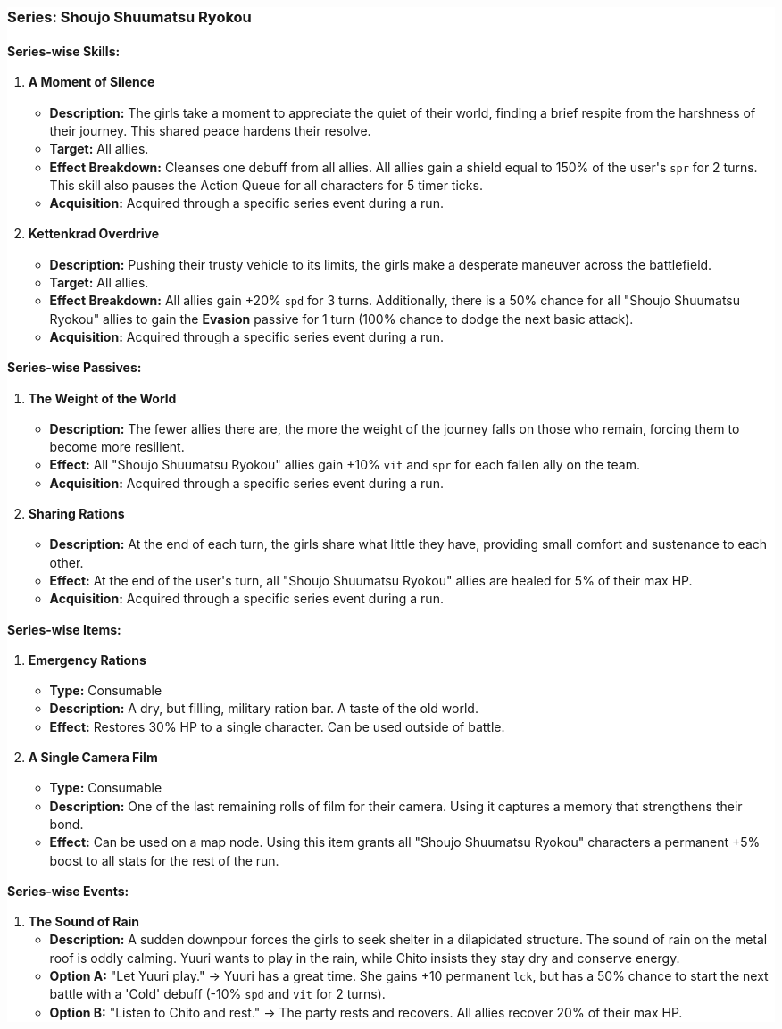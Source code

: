### **Series: Shoujo Shuumatsu Ryokou**

**Series-wise Skills:**

1.  **A Moment of Silence**
    *   **Description:** The girls take a moment to appreciate the quiet of their world, finding a brief respite from the harshness of their journey. This shared peace hardens their resolve.
    *   **Target:** All allies.
    *   **Effect Breakdown:** Cleanses one debuff from all allies. All allies gain a shield equal to 150% of the user's `spr` for 2 turns. This skill also pauses the Action Queue for all characters for 5 timer ticks.
    *   **Acquisition:** Acquired through a specific series event during a run.

2.  **Kettenkrad Overdrive**
    *   **Description:** Pushing their trusty vehicle to its limits, the girls make a desperate maneuver across the battlefield.
    *   **Target:** All allies.
    *   **Effect Breakdown:** All allies gain +20% `spd` for 3 turns. Additionally, there is a 50% chance for all "Shoujo Shuumatsu Ryokou" allies to gain the **Evasion** passive for 1 turn (100% chance to dodge the next basic attack).
    *   **Acquisition:** Acquired through a specific series event during a run.

**Series-wise Passives:**

1.  **The Weight of the World**
    *   **Description:** The fewer allies there are, the more the weight of the journey falls on those who remain, forcing them to become more resilient.
    *   **Effect:** All "Shoujo Shuumatsu Ryokou" allies gain +10% `vit` and `spr` for each fallen ally on the team.
    *   **Acquisition:** Acquired through a specific series event during a run.

2.  **Sharing Rations**
    *   **Description:** At the end of each turn, the girls share what little they have, providing small comfort and sustenance to each other.
    *   **Effect:** At the end of the user's turn, all "Shoujo Shuumatsu Ryokou" allies are healed for 5% of their max HP.
    *   **Acquisition:** Acquired through a specific series event during a run.

**Series-wise Items:**

1.  **Emergency Rations**
    *   **Type:** Consumable
    *   **Description:** A dry, but filling, military ration bar. A taste of the old world.
    *   **Effect:** Restores 30% HP to a single character. Can be used outside of battle.

2.  **A Single Camera Film**
    *   **Type:** Consumable
    *   **Description:** One of the last remaining rolls of film for their camera. Using it captures a memory that strengthens their bond.
    *   **Effect:** Can be used on a map node. Using this item grants all "Shoujo Shuumatsu Ryokou" characters a permanent +5% boost to all stats for the rest of the run.

**Series-wise Events:**

1.  **The Sound of Rain**
    *   **Description:** A sudden downpour forces the girls to seek shelter in a dilapidated structure. The sound of rain on the metal roof is oddly calming. Yuuri wants to play in the rain, while Chito insists they stay dry and conserve energy.
    *   **Option A:** "Let Yuuri play." -> Yuuri has a great time. She gains +10 permanent `lck`, but has a 50% chance to start the next battle with a 'Cold' debuff (-10% `spd` and `vit` for 2 turns).
    *   **Option B:** "Listen to Chito and rest." -> The party rests and recovers. All allies recover 20% of their max HP.

